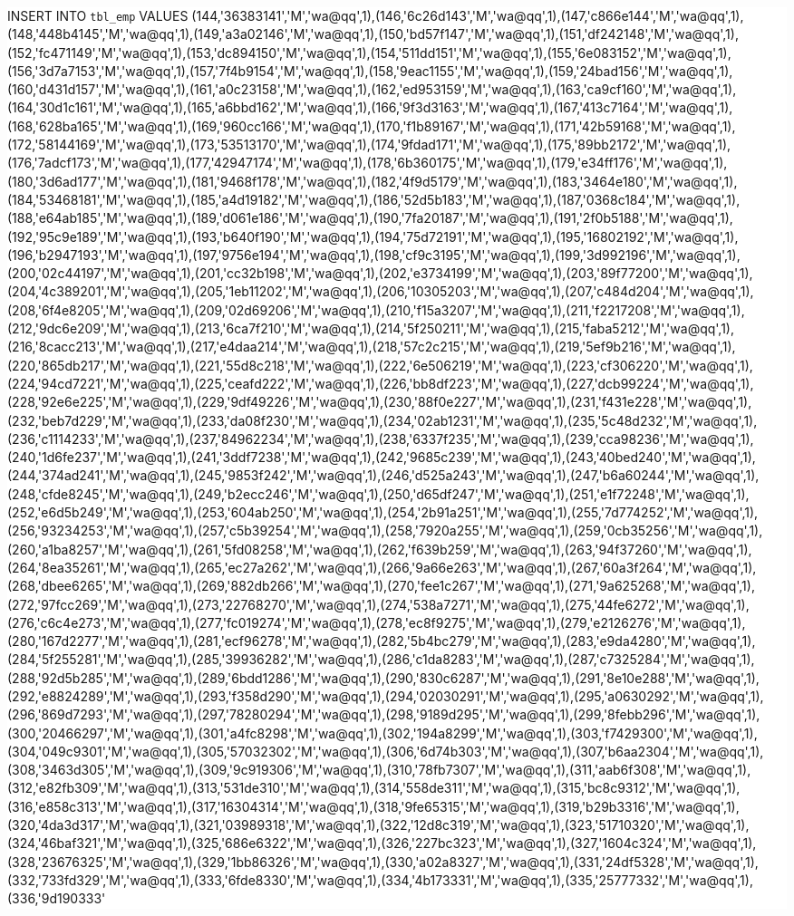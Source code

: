 INSERT INTO `tbl_emp` VALUES
(144,'36383141','M','wa@qq',1),(146,'6c26d143','M','wa@qq',1),(147,'c866e144','M','wa@qq',1),(148,'448b4145','M','wa@qq',1),(149,'a3a02146','M','wa@qq',1),(150,'bd57f147','M','wa@qq',1),(151,'df242148','M','wa@qq',1),(152,'fc471149','M','wa@qq',1),(153,'dc894150','M','wa@qq',1),(154,'511dd151','M','wa@qq',1),(155,'6e083152','M','wa@qq',1),(156,'3d7a7153','M','wa@qq',1),(157,'7f4b9154','M','wa@qq',1),(158,'9eac1155','M','wa@qq',1),(159,'24bad156','M','wa@qq',1),(160,'d431d157','M','wa@qq',1),(161,'a0c23158','M','wa@qq',1),(162,'ed953159','M','wa@qq',1),(163,'ca9cf160','M','wa@qq',1),(164,'30d1c161','M','wa@qq',1),(165,'a6bbd162','M','wa@qq',1),(166,'9f3d3163','M','wa@qq',1),(167,'413c7164','M','wa@qq',1),(168,'628ba165','M','wa@qq',1),(169,'960cc166','M','wa@qq',1),(170,'f1b89167','M','wa@qq',1),(171,'42b59168','M','wa@qq',1),(172,'58144169','M','wa@qq',1),(173,'53513170','M','wa@qq',1),(174,'9fdad171','M','wa@qq',1),(175,'89bb2172','M','wa@qq',1),(176,'7adcf173','M','wa@qq',1),(177,'42947174','M','wa@qq',1),(178,'6b360175','M','wa@qq',1),(179,'e34ff176','M','wa@qq',1),(180,'3d6ad177','M','wa@qq',1),(181,'9468f178','M','wa@qq',1),(182,'4f9d5179','M','wa@qq',1),(183,'3464e180','M','wa@qq',1),(184,'53468181','M','wa@qq',1),(185,'a4d19182','M','wa@qq',1),(186,'52d5b183','M','wa@qq',1),(187,'0368c184','M','wa@qq',1),(188,'e64ab185','M','wa@qq',1),(189,'d061e186','M','wa@qq',1),(190,'7fa20187','M','wa@qq',1),(191,'2f0b5188','M','wa@qq',1),(192,'95c9e189','M','wa@qq',1),(193,'b640f190','M','wa@qq',1),(194,'75d72191','M','wa@qq',1),(195,'16802192','M','wa@qq',1),(196,'b2947193','M','wa@qq',1),(197,'9756e194','M','wa@qq',1),(198,'cf9c3195','M','wa@qq',1),(199,'3d992196','M','wa@qq',1),(200,'02c44197','M','wa@qq',1),(201,'cc32b198','M','wa@qq',1),(202,'e3734199','M','wa@qq',1),(203,'89f77200','M','wa@qq',1),(204,'4c389201','M','wa@qq',1),(205,'1eb11202','M','wa@qq',1),(206,'10305203','M','wa@qq',1),(207,'c484d204','M','wa@qq',1),(208,'6f4e8205','M','wa@qq',1),(209,'02d69206','M','wa@qq',1),(210,'f15a3207','M','wa@qq',1),(211,'f2217208','M','wa@qq',1),(212,'9dc6e209','M','wa@qq',1),(213,'6ca7f210','M','wa@qq',1),(214,'5f250211','M','wa@qq',1),(215,'faba5212','M','wa@qq',1),(216,'8cacc213','M','wa@qq',1),(217,'e4daa214','M','wa@qq',1),(218,'57c2c215','M','wa@qq',1),(219,'5ef9b216','M','wa@qq',1),(220,'865db217','M','wa@qq',1),(221,'55d8c218','M','wa@qq',1),(222,'6e506219','M','wa@qq',1),(223,'cf306220','M','wa@qq',1),(224,'94cd7221','M','wa@qq',1),(225,'ceafd222','M','wa@qq',1),(226,'bb8df223','M','wa@qq',1),(227,'dcb99224','M','wa@qq',1),(228,'92e6e225','M','wa@qq',1),(229,'9df49226','M','wa@qq',1),(230,'88f0e227','M','wa@qq',1),(231,'f431e228','M','wa@qq',1),(232,'beb7d229','M','wa@qq',1),(233,'da08f230','M','wa@qq',1),(234,'02ab1231','M','wa@qq',1),(235,'5c48d232','M','wa@qq',1),(236,'c1114233','M','wa@qq',1),(237,'84962234','M','wa@qq',1),(238,'6337f235','M','wa@qq',1),(239,'cca98236','M','wa@qq',1),(240,'1d6fe237','M','wa@qq',1),(241,'3ddf7238','M','wa@qq',1),(242,'9685c239','M','wa@qq',1),(243,'40bed240','M','wa@qq',1),(244,'374ad241','M','wa@qq',1),(245,'9853f242','M','wa@qq',1),(246,'d525a243','M','wa@qq',1),(247,'b6a60244','M','wa@qq',1),(248,'cfde8245','M','wa@qq',1),(249,'b2ecc246','M','wa@qq',1),(250,'d65df247','M','wa@qq',1),(251,'e1f72248','M','wa@qq',1),(252,'e6d5b249','M','wa@qq',1),(253,'604ab250','M','wa@qq',1),(254,'2b91a251','M','wa@qq',1),(255,'7d774252','M','wa@qq',1),(256,'93234253','M','wa@qq',1),(257,'c5b39254','M','wa@qq',1),(258,'7920a255','M','wa@qq',1),(259,'0cb35256','M','wa@qq',1),(260,'a1ba8257','M','wa@qq',1),(261,'5fd08258','M','wa@qq',1),(262,'f639b259','M','wa@qq',1),(263,'94f37260','M','wa@qq',1),(264,'8ea35261','M','wa@qq',1),(265,'ec27a262','M','wa@qq',1),(266,'9a66e263','M','wa@qq',1),(267,'60a3f264','M','wa@qq',1),(268,'dbee6265','M','wa@qq',1),(269,'882db266','M','wa@qq',1),(270,'fee1c267','M','wa@qq',1),(271,'9a625268','M','wa@qq',1),(272,'97fcc269','M','wa@qq',1),(273,'22768270','M','wa@qq',1),(274,'538a7271','M','wa@qq',1),(275,'44fe6272','M','wa@qq',1),(276,'c6c4e273','M','wa@qq',1),(277,'fc019274','M','wa@qq',1),(278,'ec8f9275','M','wa@qq',1),(279,'e2126276','M','wa@qq',1),(280,'167d2277','M','wa@qq',1),(281,'ecf96278','M','wa@qq',1),(282,'5b4bc279','M','wa@qq',1),(283,'e9da4280','M','wa@qq',1),(284,'5f255281','M','wa@qq',1),(285,'39936282','M','wa@qq',1),(286,'c1da8283','M','wa@qq',1),(287,'c7325284','M','wa@qq',1),(288,'92d5b285','M','wa@qq',1),(289,'6bdd1286','M','wa@qq',1),(290,'830c6287','M','wa@qq',1),(291,'8e10e288','M','wa@qq',1),(292,'e8824289','M','wa@qq',1),(293,'f358d290','M','wa@qq',1),(294,'02030291','M','wa@qq',1),(295,'a0630292','M','wa@qq',1),(296,'869d7293','M','wa@qq',1),(297,'78280294','M','wa@qq',1),(298,'9189d295','M','wa@qq',1),(299,'8febb296','M','wa@qq',1),(300,'20466297','M','wa@qq',1),(301,'a4fc8298','M','wa@qq',1),(302,'194a8299','M','wa@qq',1),(303,'f7429300','M','wa@qq',1),(304,'049c9301','M','wa@qq',1),(305,'57032302','M','wa@qq',1),(306,'6d74b303','M','wa@qq',1),(307,'b6aa2304','M','wa@qq',1),(308,'3463d305','M','wa@qq',1),(309,'9c919306','M','wa@qq',1),(310,'78fb7307','M','wa@qq',1),(311,'aab6f308','M','wa@qq',1),(312,'e82fb309','M','wa@qq',1),(313,'531de310','M','wa@qq',1),(314,'558de311','M','wa@qq',1),(315,'bc8c9312','M','wa@qq',1),(316,'e858c313','M','wa@qq',1),(317,'16304314','M','wa@qq',1),(318,'9fe65315','M','wa@qq',1),(319,'b29b3316','M','wa@qq',1),(320,'4da3d317','M','wa@qq',1),(321,'03989318','M','wa@qq',1),(322,'12d8c319','M','wa@qq',1),(323,'51710320','M','wa@qq',1),(324,'46baf321','M','wa@qq',1),(325,'686e6322','M','wa@qq',1),(326,'227bc323','M','wa@qq',1),(327,'1604c324','M','wa@qq',1),(328,'23676325','M','wa@qq',1),(329,'1bb86326','M','wa@qq',1),(330,'a02a8327','M','wa@qq',1),(331,'24df5328','M','wa@qq',1),(332,'733fd329','M','wa@qq',1),(333,'6fde8330','M','wa@qq',1),(334,'4b173331','M','wa@qq',1),(335,'25777332','M','wa@qq',1),(336,'9d190333'